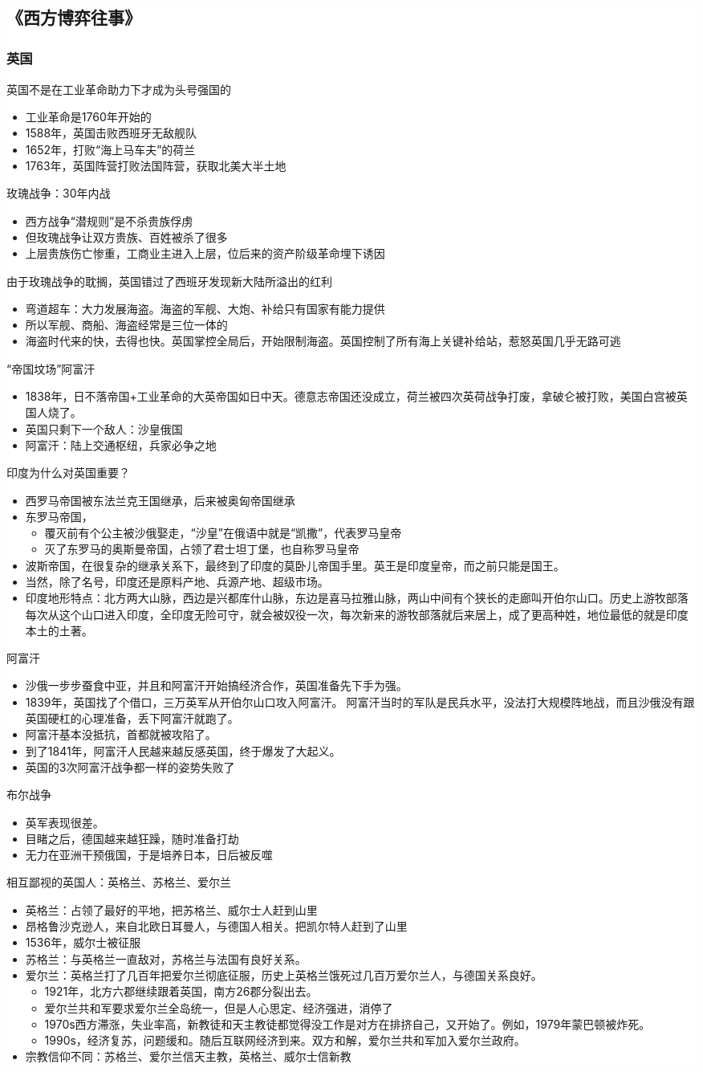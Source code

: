 
## 《西方博弈往事》

### 英国

英国不是在工业革命助力下才成为头号强国的
- 工业革命是1760年开始的
- 1588年，英国击败西班牙无敌舰队
- 1652年，打败“海上马车夫”的荷兰
- 1763年，英国阵营打败法国阵营，获取北美大半土地


玫瑰战争：30年内战
- 西方战争“潜规则”是不杀贵族俘虏
- 但玫瑰战争让双方贵族、百姓被杀了很多
- 上层贵族伤亡惨重，工商业主进入上层，位后来的资产阶级革命埋下诱因

由于玫瑰战争的耽搁，英国错过了西班牙发现新大陆所溢出的红利
- 弯道超车：大力发展海盗。海盗的军舰、大炮、补给只有国家有能力提供
- 所以军舰、商船、海盗经常是三位一体的
- 海盗时代来的快，去得也快。英国掌控全局后，开始限制海盗。英国控制了所有海上关键补给站，惹怒英国几乎无路可逃

“帝国坟场”阿富汗
- 1838年，日不落帝国+工业革命的大英帝国如日中天。德意志帝国还没成立，荷兰被四次英荷战争打废，拿破仑被打败，美国白宫被英国人烧了。
- 英国只剩下一个敌人：沙皇俄国
- 阿富汗：陆上交通枢纽，兵家必争之地

印度为什么对英国重要？
- 西罗马帝国被东法兰克王国继承，后来被奥匈帝国继承
- 东罗马帝国，
    - 覆灭前有个公主被沙俄娶走，“沙皇”在俄语中就是“凯撒”，代表罗马皇帝
    - 灭了东罗马的奥斯曼帝国，占领了君士坦丁堡，也自称罗马皇帝
- 波斯帝国，在很复杂的继承关系下，最终到了印度的莫卧儿帝国手里。英王是印度皇帝，而之前只能是国王。
- 当然，除了名号，印度还是原料产地、兵源产地、超级市场。
- 印度地形特点：北方两大山脉，西边是兴都库什山脉，东边是喜马拉雅山脉，两山中间有个狭长的走廊叫开伯尔山口。历史上游牧部落每次从这个山口进入印度，全印度无险可守，就会被奴役一次，每次新来的游牧部落就后来居上，成了更高种姓，地位最低的就是印度本土的土著。


阿富汗
- 沙俄一步步蚕食中亚，并且和阿富汗开始搞经济合作，英国准备先下手为强。
- 1839年，英国找了个借口，三万英军从开伯尔山口攻入阿富汗。
阿富汗当时的军队是民兵水平，没法打大规模阵地战，而且沙俄没有跟英国硬杠的心理准备，丢下阿富汗就跑了。
- 阿富汗基本没抵抗，首都就被攻陷了。
- 到了1841年，阿富汗人民越来越反感英国，终于爆发了大起义。
- 英国的3次阿富汗战争都一样的姿势失败了


布尔战争
- 英军表现很差。
- 目睹之后，德国越来越狂躁，随时准备打劫
- 无力在亚洲干预俄国，于是培养日本，日后被反噬


相互鄙视的英国人：英格兰、苏格兰、爱尔兰
- 英格兰：占领了最好的平地，把苏格兰、威尔士人赶到山里
- 昂格鲁沙克逊人，来自北欧日耳曼人，与德国人相关。把凯尔特人赶到了山里
- 1536年，威尔士被征服
- 苏格兰：与英格兰一直敌对，苏格兰与法国有良好关系。
- 爱尔兰：英格兰打了几百年把爱尔兰彻底征服，历史上英格兰饿死过几百万爱尔兰人，与德国关系良好。
    - 1921年，北方六郡继续跟着英国，南方26郡分裂出去。
    - 爱尔兰共和军要求爱尔兰全岛统一，但是人心思定、经济强进，消停了
    - 1970s西方滞涨，失业率高，新教徒和天主教徒都觉得没工作是对方在排挤自己，又开始了。例如，1979年蒙巴顿被炸死。
    - 1990s，经济复苏，问题缓和。随后互联网经济到来。双方和解，爱尔兰共和军加入爱尔兰政府。
- 宗教信仰不同：苏格兰、爱尔兰信天主教，英格兰、威尔士信新教
